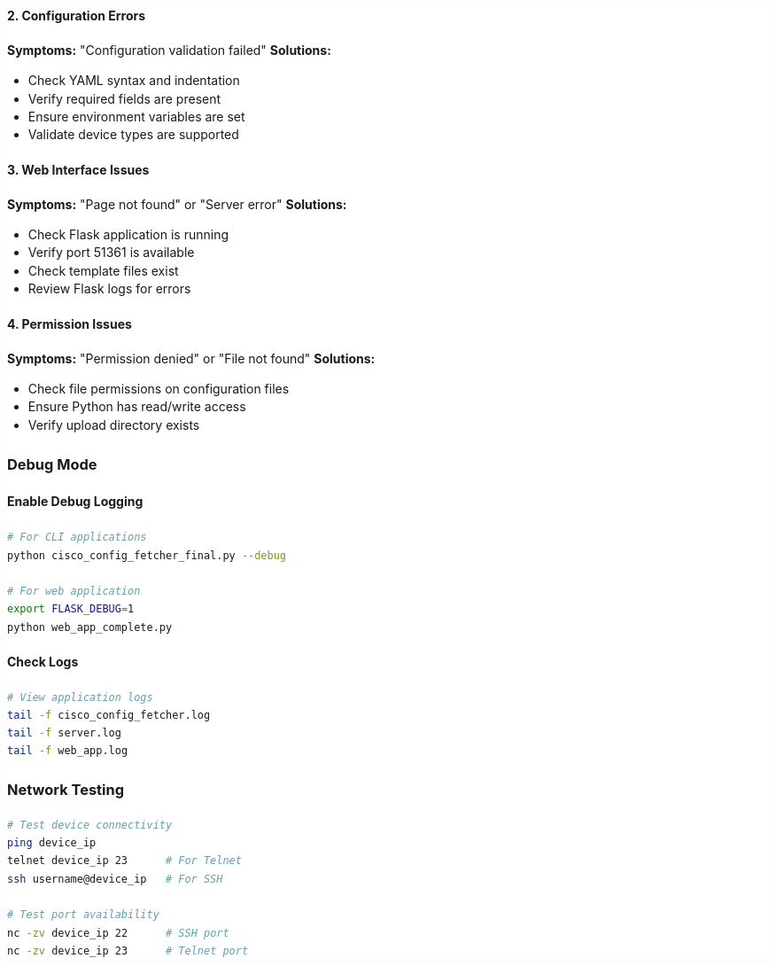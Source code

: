 #### 2. Configuration Errors
**Symptoms:** "Configuration validation failed"
**Solutions:**
- Check YAML syntax and indentation
- Verify required fields are present
- Ensure environment variables are set
- Validate device types are supported

#### 3. Web Interface Issues
**Symptoms:** "Page not found" or "Server error"
**Solutions:**
- Check Flask application is running
- Verify port 51361 is available
- Check template files exist
- Review Flask logs for errors

#### 4. Permission Issues
**Symptoms:** "Permission denied" or "File not found"
**Solutions:**
- Check file permissions on configuration files
- Ensure Python has read/write access
- Verify upload directory exists

### Debug Mode

#### Enable Debug Logging
```bash
# For CLI applications
python cisco_config_fetcher_final.py --debug

# For web application
export FLASK_DEBUG=1
python web_app_complete.py
```

#### Check Logs
```bash
# View application logs
tail -f cisco_config_fetcher.log
tail -f server.log
tail -f web_app.log
```

### Network Testing
```bash
# Test device connectivity
ping device_ip
telnet device_ip 23      # For Telnet
ssh username@device_ip   # For SSH

# Test port availability
nc -zv device_ip 22      # SSH port
nc -zv device_ip 23      # Telnet port
```
